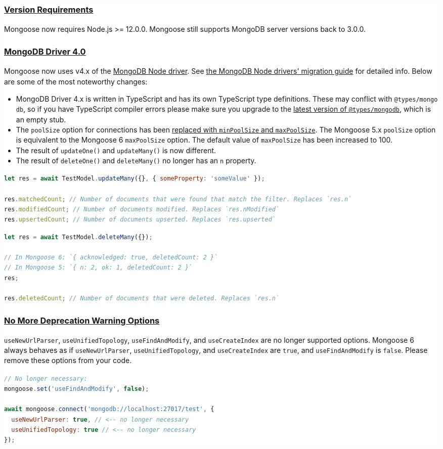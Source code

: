 <h3 id="version-requirements"><a href="#version-requirements">Version Requirements</a></h3>

Mongoose now requires Node.js >= 12.0.0. Mongoose still supports MongoDB server versions back to 3.0.0.

<h3 id="mongodb-driver-40"><a href="#mongodb-driver-40">MongoDB Driver 4.0</a></h3>

Mongoose now uses v4.x of the [MongoDB Node driver](https://www.npmjs.com/package/mongodb).
See [the MongoDB Node drivers' migration guide](https://github.com/mongodb/node-mongodb-native/blob/4.0/docs/CHANGES_4.0.0.md) for detailed info.
Below are some of the most noteworthy changes:

* MongoDB Driver 4.x is written in TypeScript and has its own TypeScript type definitions. These may conflict with `@types/mongodb`, so if you have TypeScript compiler errors please make sure you upgrade to the [latest version of `@types/mongodb`](https://www.npmjs.com/package/@types/mongodb), which is an empty stub.
* The `poolSize` option for connections has been [replaced with `minPoolSize` and `maxPoolSize`](https://github.com/mongodb/node-mongodb-native/blob/4.1/docs/CHANGES_4.0.0.md#connection-pool-options). The Mongoose 5.x `poolSize` option is equivalent to the Mongoose 6 `maxPoolSize` option. The default value of `maxPoolSize` has been increased to 100.
* The result of `updateOne()` and `updateMany()` is now different.
* The result of `deleteOne()` and `deleteMany()` no longer has an `n` property.

```javascript
let res = await TestModel.updateMany({}, { someProperty: 'someValue' });

res.matchedCount; // Number of documents that were found that match the filter. Replaces `res.n`
res.modifiedCount; // Number of documents modified. Replaces `res.nModified`
res.upsertedCount; // Number of documents upserted. Replaces `res.upserted`
```

```javascript
let res = await TestModel.deleteMany({});

// In Mongoose 6: `{ acknowledged: true, deletedCount: 2 }`
// In Mongoose 5: `{ n: 2, ok: 1, deletedCount: 2 }`
res;

res.deletedCount; // Number of documents that were deleted. Replaces `res.n`
```

<h3 id="no-more-deprecation-warning-options"><a href="#no-more-deprecation-warning-options">No More Deprecation Warning Options</a></h3>

`useNewUrlParser`, `useUnifiedTopology`, `useFindAndModify`, and `useCreateIndex` are no longer supported options. Mongoose 6 always behaves as if `useNewUrlParser`, `useUnifiedTopology`, and `useCreateIndex` are `true`, and `useFindAndModify` is `false`. Please remove these options from your code.

```javascript
// No longer necessary:
mongoose.set('useFindAndModify', false);

await mongoose.connect('mongodb://localhost:27017/test', {
  useNewUrlParser: true, // <-- no longer necessary
  useUnifiedTopology: true // <-- no longer necessary
});
```
